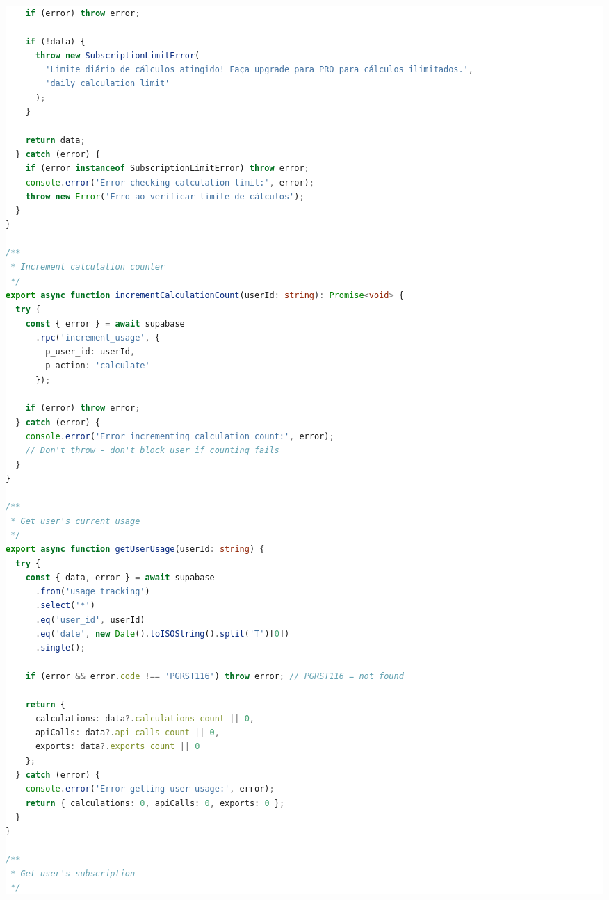 ```typescript
    if (error) throw error;

    if (!data) {
      throw new SubscriptionLimitError(
        'Limite diário de cálculos atingido! Faça upgrade para PRO para cálculos ilimitados.',
        'daily_calculation_limit'
      );
    }

    return data;
  } catch (error) {
    if (error instanceof SubscriptionLimitError) throw error;
    console.error('Error checking calculation limit:', error);
    throw new Error('Erro ao verificar limite de cálculos');
  }
}

/**
 * Increment calculation counter
 */
export async function incrementCalculationCount(userId: string): Promise<void> {
  try {
    const { error } = await supabase
      .rpc('increment_usage', {
        p_user_id: userId,
        p_action: 'calculate'
      });

    if (error) throw error;
  } catch (error) {
    console.error('Error incrementing calculation count:', error);
    // Don't throw - don't block user if counting fails
  }
}

/**
 * Get user's current usage
 */
export async function getUserUsage(userId: string) {
  try {
    const { data, error } = await supabase
      .from('usage_tracking')
      .select('*')
      .eq('user_id', userId)
      .eq('date', new Date().toISOString().split('T')[0])
      .single();

    if (error && error.code !== 'PGRST116') throw error; // PGRST116 = not found

    return {
      calculations: data?.calculations_count || 0,
      apiCalls: data?.api_calls_count || 0,
      exports: data?.exports_count || 0
    };
  } catch (error) {
    console.error('Error getting user usage:', error);
    return { calculations: 0, apiCalls: 0, exports: 0 };
  }
}

/**
 * Get user's subscription
 */
```